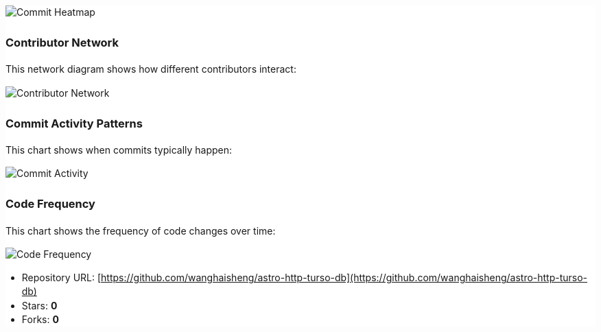 ![Commit Heatmap]()

### Contributor Network
This network diagram shows how different contributors interact:

![Contributor Network](https://daily.borninsea.com/assets/astro-http-turso-db-contribution_network.png)

### Commit Activity Patterns
This chart shows when commits typically happen:

![Commit Activity](https://daily.borninsea.com/assets/astro-http-turso-db-commit_activity.png)

### Code Frequency
This chart shows the frequency of code changes over time:

![Code Frequency](https://daily.borninsea.com/assets/astro-http-turso-db-code_frequency.png)



* Repository URL: [https://github.com/wanghaisheng/astro-http-turso-db](https://github.com/wanghaisheng/astro-http-turso-db)
* Stars: **0**
* Forks: **0**
